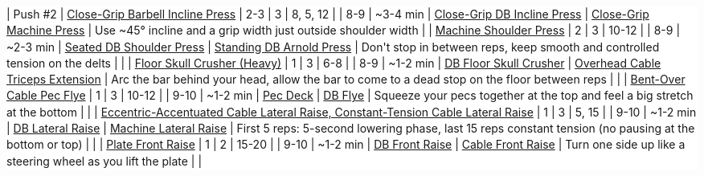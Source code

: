 | Push #2                                                                                                              | [Close-Grip Barbell Incline Press](https://youtu.be/0P4Ep0SBW5Q) | 2-3              | 3                | 8, 5, 12 |          | 8-9       | ~3-4 min                                                                       | [Close-Grip DB Incline Press](https://youtu.be/mW2Mx0msvaU)                    | [Close-Grip Machine Press](https://youtu.be/WqDwmwN56lY)                                                                                                                | Use ~45° incline and a grip width just outside shoulder width                                                                                                                                                                                                             |
| [Machine Shoulder Press](https://www.youtube.com/watch?v=flr4ohSl0j8)                                                | 2                                                                | 3                | 10-12            |          | 8-9      | ~2-3 min  | [Seated DB Shoulder Press](https://youtu.be/ae9IxwoEpQ8?t=507)                 | [Standing DB Arnold Press](https://www.youtube.com/watch?v=zOpA1Op0zvc)        | Don't stop in between reps, keep smooth and controlled tension on the delts                                                                                             |                                                                                                                                                                                                                                                                           |
| [Floor Skull Crusher (Heavy)](https://youtu.be/popGXI-qs98?t=153)                                                    | 1                                                                | 3                | 6-8              |          | 8-9      | ~1-2 min  | [DB Floor Skull Crusher](https://youtu.be/_IlI2plHp9g)                         | [Overhead Cable Triceps Extension](https://youtu.be/qIW3z-ydg-M)               | Arc the bar behind your head, allow the bar to come to a dead stop on the floor between reps                                                                            |                                                                                                                                                                                                                                                                           |
| [Bent-Over Cable Pec Flye](https://youtu.be/hByv_OUpoug)                                                             | 1                                                                | 3                | 10-12            |          | 9-10     | ~1-2 min  | [Pec Deck](https://youtu.be/-EIhKMDSjBY?t=151)                                 | [DB Flye](https://youtu.be/e-zTAhmXetM)                                        | Squeeze your pecs together at the top and feel a big stretch at the bottom                                                                                              |                                                                                                                                                                                                                                                                           |
| [Eccentric-Accentuated Cable Lateral Raise, Constant-Tension Cable Lateral Raise](https://youtu.be/DZiL8AEQq1U)      | 1                                                                | 3                | 5, 15            |          | 9-10     | ~1-2 min  | [DB Lateral Raise](https://youtu.be/v_ZkxWzYnMc?t=215)                         | [Machine Lateral Raise](https://youtu.be/j8Q50oBDK44)                          | First 5 reps: 5-second lowering phase, last 15 reps constant tension (no pausing at the bottom or top)                                                                  |                                                                                                                                                                                                                                                                           |
| [Plate Front Raise](https://youtu.be/mDl8rByUKmc)                                                                    | 1                                                                | 2                | 15-20            |          | 9-10     | ~1-2 min  | [DB Front Raise](https://youtu.be/EKozjkKGafg)                                 | [Cable Front Raise](https://youtu.be/M0WReNejh5Q)                              | Turn one side up like a steering wheel as you lift the plate                                                                                                            |                                                                                                                                                                                                                                                                           |